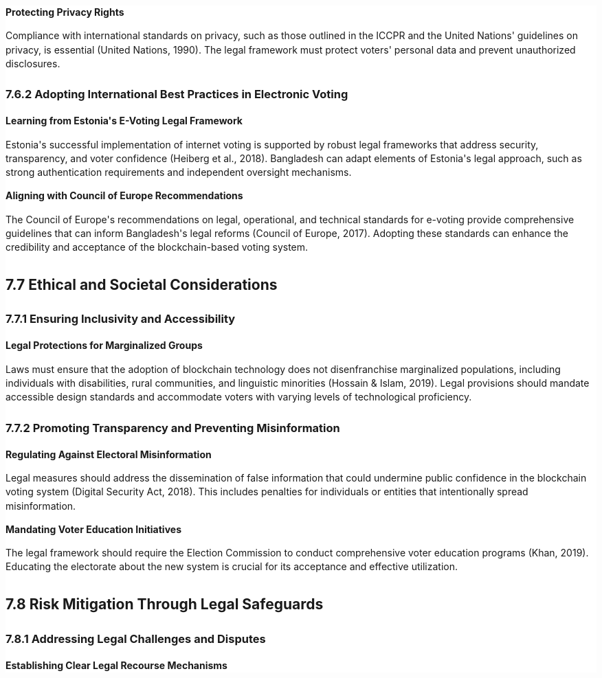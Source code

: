 **Protecting Privacy Rights**

Compliance with international standards on privacy, such as those outlined in the ICCPR and the United Nations' guidelines on privacy, is essential (United Nations, 1990). The legal framework must protect voters' personal data and prevent unauthorized disclosures.

### 7.6.2 Adopting International Best Practices in Electronic Voting

**Learning from Estonia's E-Voting Legal Framework**

Estonia's successful implementation of internet voting is supported by robust legal frameworks that address security, transparency, and voter confidence (Heiberg et al., 2018). Bangladesh can adapt elements of Estonia's legal approach, such as strong authentication requirements and independent oversight mechanisms.

**Aligning with Council of Europe Recommendations**

The Council of Europe's recommendations on legal, operational, and technical standards for e-voting provide comprehensive guidelines that can inform Bangladesh's legal reforms (Council of Europe, 2017). Adopting these standards can enhance the credibility and acceptance of the blockchain-based voting system.

## 7.7 Ethical and Societal Considerations

### 7.7.1 Ensuring Inclusivity and Accessibility

**Legal Protections for Marginalized Groups**

Laws must ensure that the adoption of blockchain technology does not disenfranchise marginalized populations, including individuals with disabilities, rural communities, and linguistic minorities (Hossain & Islam, 2019). Legal provisions should mandate accessible design standards and accommodate voters with varying levels of technological proficiency.

### 7.7.2 Promoting Transparency and Preventing Misinformation

**Regulating Against Electoral Misinformation**

Legal measures should address the dissemination of false information that could undermine public confidence in the blockchain voting system (Digital Security Act, 2018). This includes penalties for individuals or entities that intentionally spread misinformation.

**Mandating Voter Education Initiatives**

The legal framework should require the Election Commission to conduct comprehensive voter education programs (Khan, 2019). Educating the electorate about the new system is crucial for its acceptance and effective utilization.

## 7.8 Risk Mitigation Through Legal Safeguards

### 7.8.1 Addressing Legal Challenges and Disputes

**Establishing Clear Legal Recourse Mechanisms**
